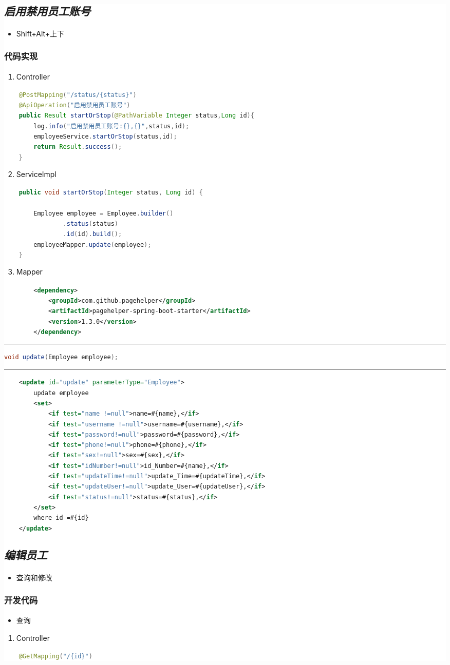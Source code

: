 ```java
```
## *启用禁用员工账号*
+ Shift+Alt+上下 
### 代码实现
1. Controller
```java
    @PostMapping("/status/{status}")
    @ApiOperation("启用禁用员工账号")
    public Result startOrStop(@PathVariable Integer status,Long id){
        log.info("启用禁用员工账号:{},{}",status,id);
        employeeService.startOrStop(status,id);
        return Result.success();
    }
```
2. ServiceImpl
```java
    public void startOrStop(Integer status, Long id) {

        Employee employee = Employee.builder()
                .status(status)
                .id(id).build();
        employeeMapper.update(employee);
    }
```
3. Mapper
```xml
        <dependency>
            <groupId>com.github.pagehelper</groupId>
            <artifactId>pagehelper-spring-boot-starter</artifactId>
            <version>1.3.0</version>
        </dependency>
```
---------
```java
void update(Employee employee);
```
--------
```xml
    <update id="update" parameterType="Employee">
        update employee
        <set>
            <if test="name !=null">name=#{name},</if>
            <if test="username !=null">username=#{username},</if>
            <if test="password!=null">password=#{password},</if>
            <if test="phone!=null">phone=#{phone},</if>
            <if test="sex!=null">sex=#{sex},</if>
            <if test="idNumber!=null">id_Number=#{name},</if>
            <if test="updateTime!=null">update_Time=#{updateTime},</if>
            <if test="updateUser!=null">update_User=#{updateUser},</if>
            <if test="status!=null">status=#{status},</if>
        </set>
        where id =#{id}
    </update>
```
## *编辑员工*
+ 查询和修改
### 开发代码
+ 查询
1. Controller
```java
    @GetMapping("/{id}")
```